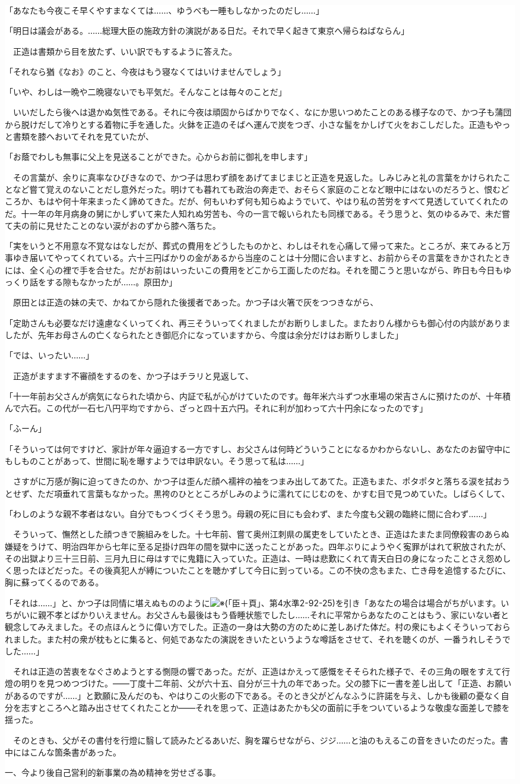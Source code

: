 「あなたも今夜こそ早くやすまなくては……、ゆうべも一睡もしなかったのだし……」

「明日は議会がある。……総理大臣の施政方針の演説がある日だ。それで早く起きて東京へ帰らねばならん」

　正造は書類から目を放たず、いい訳でもするように答えた。

「それなら猶《なお》のこと、今夜はもう寝なくてはいけませんでしょう」

「いや、わしは一晩や二晩寝ないでも平気だ。そんなことは毎々のことだ」

　いいだしたら後へは退かぬ気性である。それに今夜は頑固からばかりでなく、なにか思いつめたことのある様子なので、かつ子も蒲団から脱けだして冷りとする着物に手を通した。火鉢を正造のそばへ運んで炭をつぎ、小さな髷をかしげて火をおこしだした。正造もやっと書類を膝へおいてそれを見ていたが、

「お蔭でわしも無事に父上を見送ることができた。心からお前に御礼を申します」

　その言葉が、余りに真率なひびきなので、かつ子は思わず顔をあげてまじまじと正造を見返した。しみじみと礼の言葉をかけられたことなど嘗て覚えのないことだし意外だった。明けても暮れても政治の奔走で、おそらく家庭のことなど眼中にはないのだろうと、恨むどころか、もはや何十年来まったく諦めてきた。だが、何もいわず何も知らぬようでいて、やはり私の苦労をすべて見透していてくれたのだ。十一年の年月病身の舅にかしずいて来た人知れぬ労苦も、今の一言で報いられたも同様である。そう思うと、気のゆるみで、未だ嘗て夫の前に見せたことのない涙がおのずから膝へ落ちた。

「実をいうと不用意な不覚なはなしだが、葬式の費用をどうしたものかと、わしはそれを心痛して帰って来た。ところが、来てみると万事ゆき届いてやってくれている。六十三円ばかりの金があるから当座のことは十分間に合いますと、お前からその言葉をきかされたときには、全く心の裡で手を合せた。だがお前はいったいこの費用をどこから工面したのだね。それを聞こうと思いながら、昨日も今日もゆっくり話をする隙もなかったが……。原田か」

　原田とは正造の妹の夫で、かねてから隠れた後援者であった。かつ子は火箸で灰をつつきながら、

「定助さんも必要なだけ遠慮なくいってくれ、再三そういってくれましたがお断りしました。またおりん様からも御心付の内談がありましたが、先年お母さんの亡くなられたとき御厄介になっていますから、今度は余分だけはお断りしました」

「では、いったい……」

　正造がますます不審顔をするのを、かつ子はチラリと見返して、

「十一年前お父さんが病気になられた頃から、内証で私が心がけていたのです。毎年米六斗ずつ水車場の栄吉さんに預けたのが、十年積んで六石。この代が一石七八円平均ですから、ざっと四十五六円。それに利が加わって六十円余になったのです」

「ふーん」

「そういっては何ですけど、家計が年々逼迫する一方ですし、お父さんは何時どういうことになるかわからないし、あなたのお留守中にもしものことがあって、世間に恥を曝すようでは申訳ない。そう思って私は……」

　さすがに万感が胸に迫ってきたのか、かつ子は歪んだ顔へ襦袢の袖をつまみ出してあてた。正造もまた、ポタポタと落ちる涙を拭おうとせず、ただ項垂れて言葉もなかった。黒袴のひとところがしみのように濡れてにじむのを、かすむ目で見つめていた。しばらくして、

「わしのような親不孝者はない。自分でもつくづくそう思う。母親の死に目にも会わず、また今度も父親の臨終に間に合わず……」

　そういって、憮然とした顔つきで腕組みをした。十七年前、嘗て奥州江刺県の属吏をしていたとき、正造はたまたま同僚殺害のあらぬ嫌疑をうけて、明治四年から七年に至る足掛け四年の間を獄中に送ったことがあった。四年ぶりにようやく寃罪がはれて釈放されたが、その出獄より三十三日前、三月九日に母はすでに鬼籍に入っていた。正造は、一時は悲歎にくれて青天白日の身になったことさえ怨めしく思ったほどだった。その後真犯人が縛についたことを聴かずして今日に到っている。この不快の念もまた、亡き母を追憶するたびに、胸に蘇ってくるのである。

「それは……」と、かつ子は同情に堪えぬもののように![※(「臣＋頁」、第4水準2-92-25)](https://www.aozora.gr.jp/cards/001476/files/../../../gaiji/2-92/2-92-25.png)を引き「あなたの場合は場合がちがいます。いちがいに親不孝とばかりいえません。お父さんも最後はもう昏睡状態でしたし……それに平常からあなたのことはもう、家にいない者と観念してみえました。その点ほんとうに偉い方でした。正造の一身は大勢の方のために差しあげた体だ。村の衆にもよくそういっておられました。また村の衆が枕もとに集ると、何処であなたの演説をきいたというような噂話をさせて、それを聴くのが、一番うれしそうでした……」

　それは正造の苦衷をなぐさめようとする惻隠の響であった。だが、正造はかえって感慨をそそられた様子で、その三角の眼をすえて行燈の明りを見つめつづけた。――丁度十二年前、父が六十五、自分が三十九の年であった。父の膝下に一書を差し出して「正造、お願いがあるのですが……」と歎願に及んだのも、やはりこの火影の下である。そのとき父がどんなふうに許諾を与え、しかも後顧の憂なく自分を志すところへと踏み出させてくれたことか――それを思って、正造はあたかも父の面前に手をついているような敬虔な面差しで膝を揺った。

　そのときも、父がその書付を行燈に翳して読みたどるあいだ、胸を躍らせながら、ジジ……と油のもえるこの音をきいたのだった。書中にはこんな箇条書があった。

一、今より後自己営利的新事業の為め精神を労せざる事。
